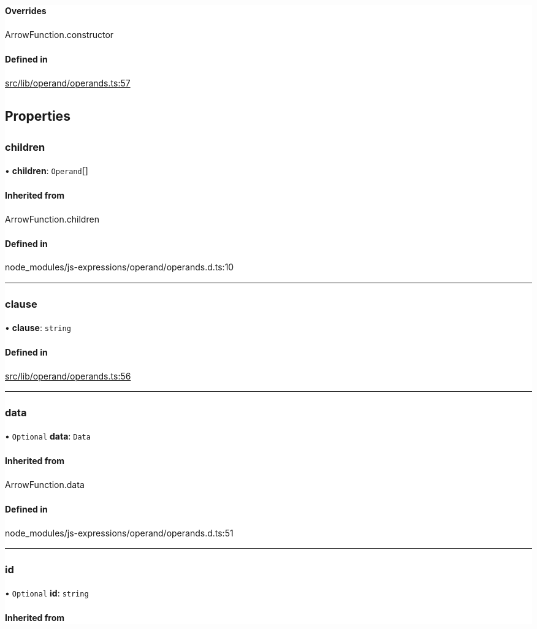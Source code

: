 #### Overrides

ArrowFunction.constructor

#### Defined in

[src/lib/operand/operands.ts:57](https://github.com/FlavioLionelRita/lambda-orm/blob/c4a0e00/src/lib/operand/operands.ts#L57)

## Properties

### children

• **children**: `Operand`[]

#### Inherited from

ArrowFunction.children

#### Defined in

node_modules/js-expressions/operand/operands.d.ts:10

___

### clause

• **clause**: `string`

#### Defined in

[src/lib/operand/operands.ts:56](https://github.com/FlavioLionelRita/lambda-orm/blob/c4a0e00/src/lib/operand/operands.ts#L56)

___

### data

• `Optional` **data**: `Data`

#### Inherited from

ArrowFunction.data

#### Defined in

node_modules/js-expressions/operand/operands.d.ts:51

___

### id

• `Optional` **id**: `string`

#### Inherited from
